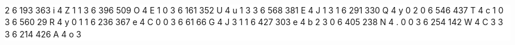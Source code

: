 2
6 193 363 i
4 Z
1
1
3
6 396 509 O
4 E
1
0
3
6 161 352 U
4 u
1
3
3
6 568 381 E
4 J
1
3
1
6 291 330 Q
4 y
0
2
0
6 546 437 T
4 c
1
0
3
6 560 29 R
4 y
0
1
1
6 236 367 e
4 C
0
0
3
6 61 66 G
4 J
3
1
1
6 427 303 e
4 b
2
3
0
6 405 238 N
4 .
0
0
3
6 254 142 W
4 C
3
3
3
6 214 426 A
4 o
3